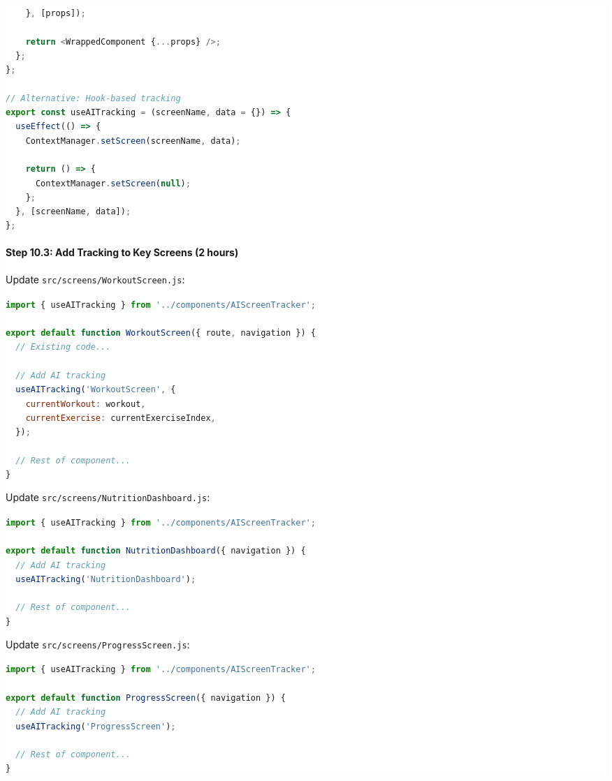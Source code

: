 ```javascript
    }, [props]);

    return <WrappedComponent {...props} />;
  };
};

// Alternative: Hook-based tracking
export const useAITracking = (screenName, data = {}) => {
  useEffect(() => {
    ContextManager.setScreen(screenName, data);

    return () => {
      ContextManager.setScreen(null);
    };
  }, [screenName, data]);
};
```

#### Step 10.3: Add Tracking to Key Screens (2 hours)

Update `src/screens/WorkoutScreen.js`:
```javascript
import { useAITracking } from '../components/AIScreenTracker';

export default function WorkoutScreen({ route, navigation }) {
  // Existing code...

  // Add AI tracking
  useAITracking('WorkoutScreen', {
    currentWorkout: workout,
    currentExercise: currentExerciseIndex,
  });

  // Rest of component...
}
```

Update `src/screens/NutritionDashboard.js`:
```javascript
import { useAITracking } from '../components/AIScreenTracker';

export default function NutritionDashboard({ navigation }) {
  // Add AI tracking
  useAITracking('NutritionDashboard');

  // Rest of component...
}
```

Update `src/screens/ProgressScreen.js`:
```javascript
import { useAITracking } from '../components/AIScreenTracker';

export default function ProgressScreen({ navigation }) {
  // Add AI tracking
  useAITracking('ProgressScreen');

  // Rest of component...
}
```

